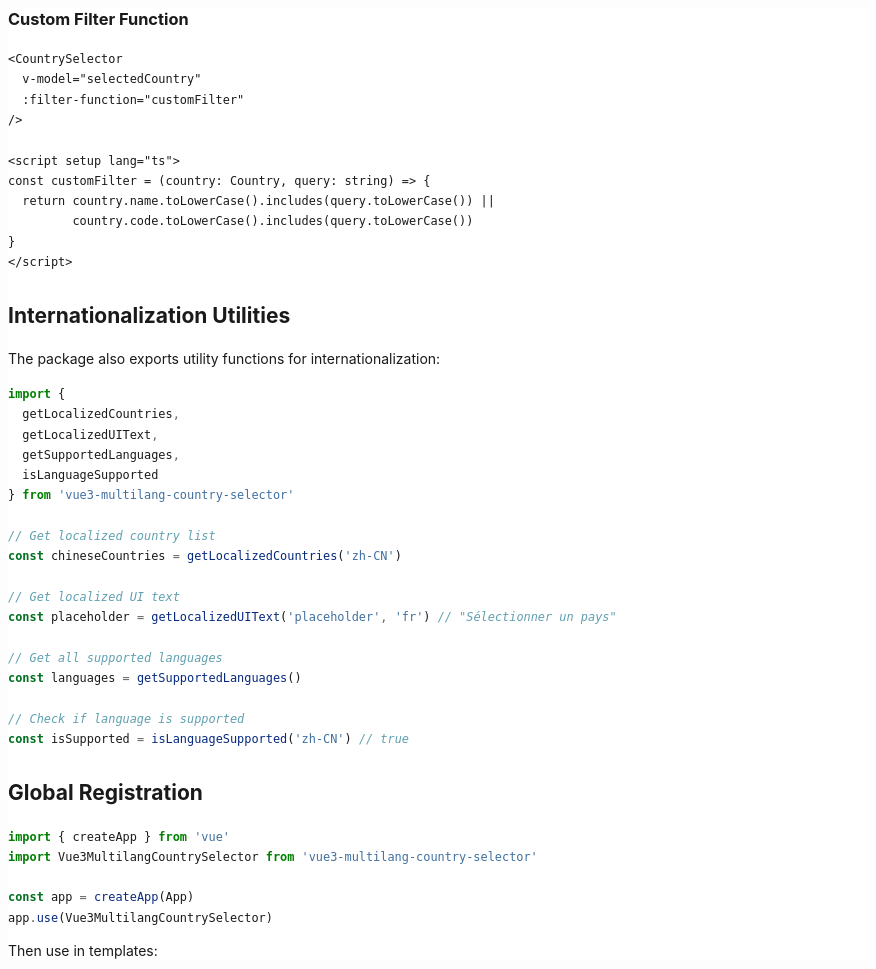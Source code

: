 ### Custom Filter Function

```vue
<CountrySelector 
  v-model="selectedCountry"
  :filter-function="customFilter"
/>

<script setup lang="ts">
const customFilter = (country: Country, query: string) => {
  return country.name.toLowerCase().includes(query.toLowerCase()) ||
         country.code.toLowerCase().includes(query.toLowerCase())
}
</script>
```

## Internationalization Utilities

The package also exports utility functions for internationalization:

```typescript
import {
  getLocalizedCountries,
  getLocalizedUIText,
  getSupportedLanguages,
  isLanguageSupported
} from 'vue3-multilang-country-selector'

// Get localized country list
const chineseCountries = getLocalizedCountries('zh-CN')

// Get localized UI text
const placeholder = getLocalizedUIText('placeholder', 'fr') // "Sélectionner un pays"

// Get all supported languages
const languages = getSupportedLanguages()

// Check if language is supported
const isSupported = isLanguageSupported('zh-CN') // true
```

## Global Registration

```typescript
import { createApp } from 'vue'
import Vue3MultilangCountrySelector from 'vue3-multilang-country-selector'

const app = createApp(App)
app.use(Vue3MultilangCountrySelector)
```

Then use in templates:
